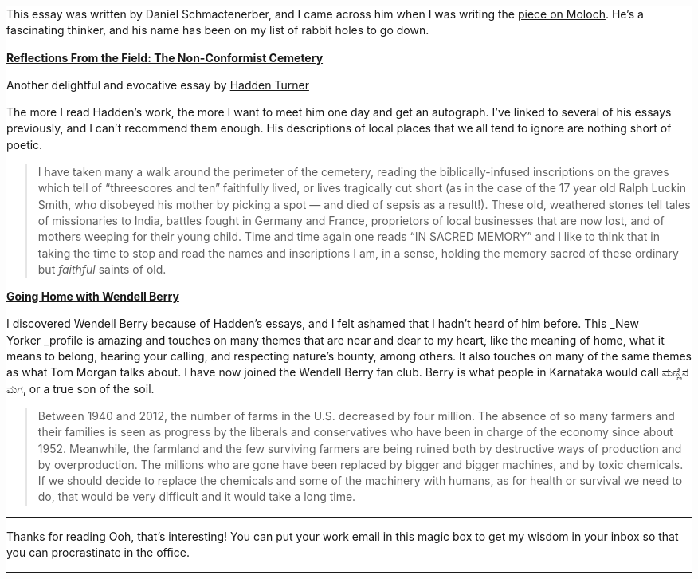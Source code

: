   </p>
</blockquote>

This essay was written by Daniel Schmactenerber, and I came across him when I was writing the [piece on Moloch][18]. He’s a fascinating thinker, and his name has been on my list of rabbit holes to go down.

**[Reflections From the Field: The Non-Conformist Cemetery][19]**

Another delightful and evocative essay by [Hadden Turner][20] 

The more I read Hadden’s work, the more I want to meet him one day and get an autograph. I’ve linked to several of his essays previously, and I can’t recommend them enough. His descriptions of local places that we all tend to ignore are nothing short of poetic.

<blockquote class="wp-block-quote is-layout-flow wp-block-quote-is-layout-flow">
  <p>
    I have taken many a walk around the perimeter of the cemetery, reading the biblically-infused inscriptions on the graves which tell of “threescores and ten” faithfully lived, or lives tragically cut short (as in the case of the 17 year old Ralph Luckin Smith, who disobeyed his mother by picking a spot — and died of sepsis as a result!). These old, weathered stones tell tales of missionaries to India, battles fought in Germany and France, proprietors of local businesses that are now lost, and of mothers weeping for their young child. Time and time again one reads “IN SACRED MEMORY” and I like to think that in taking the time to stop and read the names and inscriptions I am, in a sense, holding the memory sacred of these ordinary but&nbsp;<em>faithful</em>&nbsp;saints of old.
  </p>
</blockquote>

**[Going Home with Wendell Berry][21]**

I discovered Wendell Berry because of Hadden’s essays, and I felt ashamed that I hadn’t heard of him before. This&nbsp;_New Yorker&nbsp;_profile is amazing and touches on many themes that are near and dear to my heart, like the meaning of home, what it means to belong, hearing your calling, and respecting nature’s bounty, among others. It also touches on many of the same themes as what Tom Morgan talks about. I have now joined the Wendell Berry fan club. Berry is what people in Karnataka would call ಮಣ್ಣಿನ ಮಗ, or a true son of the soil.

<blockquote class="wp-block-quote is-layout-flow wp-block-quote-is-layout-flow">
  <p>
    Between 1940 and 2012, the number of farms in the U.S. decreased by four million. The absence of so many farmers and their families is seen as progress by the liberals and conservatives who have been in charge of the economy since about 1952. Meanwhile, the farmland and the few surviving farmers are being ruined both by destructive ways of production and by overproduction. The millions who are gone have been replaced by bigger and bigger machines, and by toxic chemicals. If we should decide to replace the chemicals and some of the machinery with humans, as for health or survival we need to do, that would be very difficult and it would take a long time.
  </p>
</blockquote>

<hr class="wp-block-separator has-alpha-channel-opacity" />

Thanks for reading Ooh, that&#8217;s interesting! You can put your work email in this magic box to get my wisdom in your inbox so that you can procrastinate in the office.

<hr class="wp-block-separator has-alpha-channel-opacity" />


 [1]: https://twitter.com/tomowenmorgan
 [2]: https://open.spotify.com/episode/6RPabgRmpkBDmb2P6zTBfR?si=gky24rNjRFuFJLMWzTzi_A
 [3]: https://sapientcapital.com/insights/the-mystery-of-curiosity-2123/
 [4]: https://open.spotify.com/episode/4j64P2TIAx2bQNf6A7gOF1?si=_ej983SpS72T9DEXmf1CeA
 [5]: https://open.spotify.com/episode/6RPabgRmpkBDmb2P6zTBfR?si=3EqaT5lbQDeUtrHh3eESMA
 [6]: https://whatsimportant.substack.com/p/the-emperor-is-naked
 [7]: https://whatsimportant.substack.com/p/for-the-person-who-has-everything
 [8]: https://bhuvan.substack.com/p/exploiting-yourself-to-death
 [9]: https://www.themarginalian.org/2018/12/27/in-praise-of-idleness-bertrand-russell/
 [10]: https://smallpotatoes.paulbloom.net/p/three-productivity-tips-for-the-restless
 [11]: https://news.lettersofnote.com/p/i-am-very-poorly-today-and-very-stupid
 [12]: https://sapientcapital.com/insights/
 [13]: https://whatsimportant.substack.com
 [14]: https://open.spotify.com/episode/5Fnh6qTTEgsYL9qUw56RPF?si=vGztNCkTTmShkBlDEcA0YA
 [15]: https://open.spotify.com/episode/6UIgt0id4QFXx5z101Mn9w?si=zKYYXvaMQTyuPn-SG46FBA
 [16]: https://english.elpais.com/elpais/2016/01/19/inenglish/1453208692_424660.html
 [17]: https://civilizationemerging.com/the-dance-of-the-tao-and-the-ten-thousand-things/
 [18]: https://bhuvan.substack.com/p/selling-our-soul-one-tiny-bit-at
 [19]: https://overthefield.substack.com/p/reflections-from-the-field-the-non
 [20]: https://substack.com/@overthefield
 [21]: https://www.newyorker.com/culture/the-new-yorker-interview/going-home-with-wendell-berry